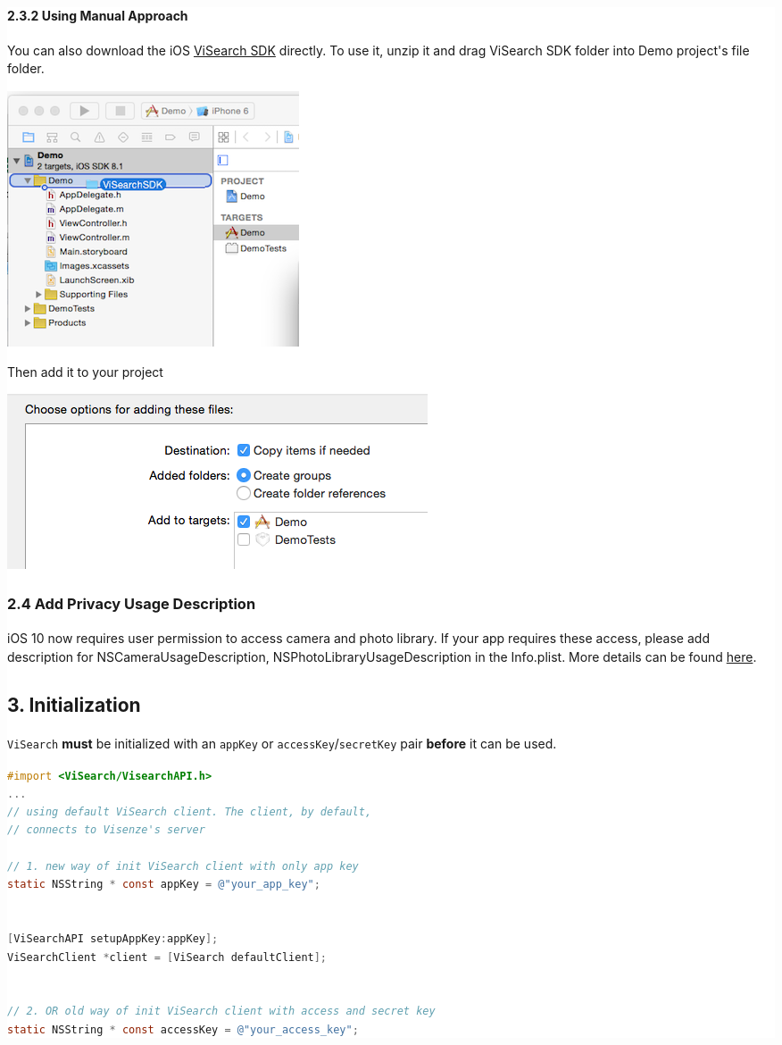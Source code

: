 #### 2.3.2 Using Manual Approach

You can also download the iOS [ViSearch SDK](https://github.com/visenze/visearch-sdk-ios/archive/master.zip) directly. To use it, unzip it and drag ViSearch SDK folder into Demo project's file folder.

![screenshot](./doc/ios2.png)

Then add it to your project

![screenshot](./doc/ios3.png)

### 2.4 Add Privacy Usage Description

iOS 10 now requires user permission to access camera and photo library. If your app requires these access, please add description for NSCameraUsageDescription, NSPhotoLibraryUsageDescription in the Info.plist. More details can be found [here](https://developer.apple.com/library/content/documentation/General/Reference/InfoPlistKeyReference/Articles/CocoaKeys.html#//apple_ref/doc/uid/TP40009251-SW24).

## 3. Initialization
`ViSearch` **must** be initialized with an `appKey` or `accessKey`/`secretKey` pair **before** it can be used.

```objectivec
#import <ViSearch/VisearchAPI.h>
...
// using default ViSearch client. The client, by default,
// connects to Visenze's server

// 1. new way of init ViSearch client with only app key
static NSString * const appKey = @"your_app_key";


[ViSearchAPI setupAppKey:appKey];
ViSearchClient *client = [ViSearch defaultClient];


// 2. OR old way of init ViSearch client with access and secret key
static NSString * const accessKey = @"your_access_key";
```